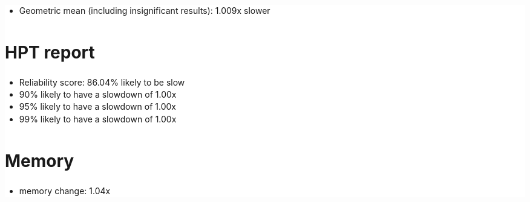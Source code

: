 - Geometric mean (including insignificant results): 1.009x slower
# HPT report

- Reliability score: 86.04% likely to be slow
- 90% likely to have a slowdown of 1.00x
- 95% likely to have a slowdown of 1.00x
- 99% likely to have a slowdown of 1.00x

# Memory
- memory change: 1.04x